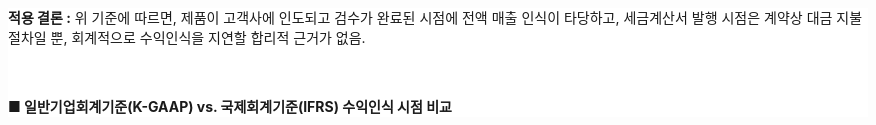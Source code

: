 **적용 결론 :** 위 기준에 따르면, 제품이 고객사에 인도되고 검수가 완료된 시점에 전액 매출 인식이 타당하고, 세금계산서 발행 시점은 계약상 대금 지불 절차일 뿐, 회계적으로 수익인식을 지연할 합리적 근거가 없음.

​

**■ 일반기업회계기준(K-GAAP) vs. 국제회계기준(IFRS) 수익인식 시점 비교**
